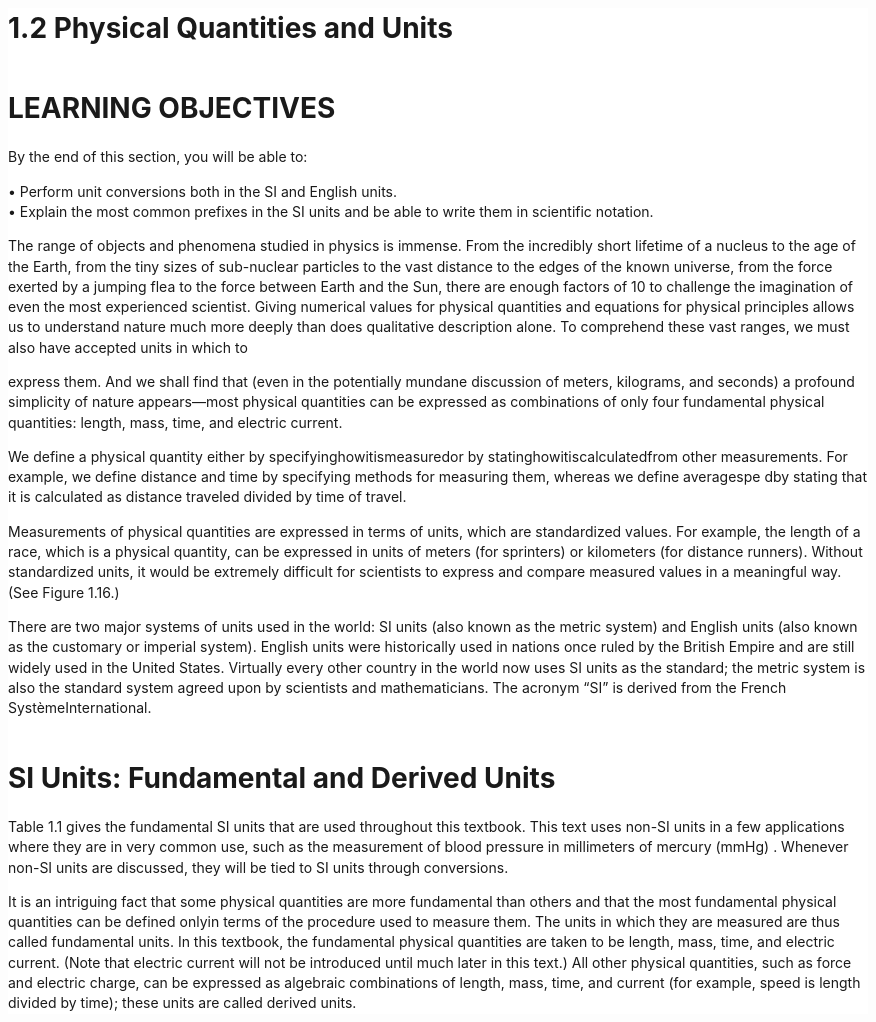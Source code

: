 # 1.2 Physical Quantities and Units

# LEARNING OBJECTIVES

By the end of this section, you will be able to:

• Perform unit conversions both in the SI and English units.   
• Explain the most common prefixes in the SI units and be able to write them in scientific notation.

The range of objects and phenomena studied in physics is immense. From the incredibly short lifetime of a nucleus to the age of the Earth, from the tiny sizes of sub-nuclear particles to the vast distance to the edges of the known universe, from the force exerted by a jumping flea to the force between Earth and the Sun, there are enough factors of 10 to challenge the imagination of even the most experienced scientist. Giving numerical values for physical quantities and equations for physical principles allows us to understand nature much more deeply than does qualitative description alone. To comprehend these vast ranges, we must also have accepted units in which to

express them. And we shall find that (even in the potentially mundane discussion of meters, kilograms, and seconds) a profound simplicity of nature appears—most physical quantities can be expressed as combinations of only four fundamental physical quantities: length, mass, time, and electric current.

We define a physical quantity either by specifyinghowitismeasuredor by statinghowitiscalculatedfrom other measurements. For example, we define distance and time by specifying methods for measuring them, whereas we define averagespe dby stating that it is calculated as distance traveled divided by time of travel.

Measurements of physical quantities are expressed in terms of units, which are standardized values. For example, the length of a race, which is a physical quantity, can be expressed in units of meters (for sprinters) or kilometers (for distance runners). Without standardized units, it would be extremely difficult for scientists to express and compare measured values in a meaningful way. (See Figure 1.16.)

There are two major systems of units used in the world: SI units (also known as the metric system) and English units (also known as the customary or imperial system). English units were historically used in nations once ruled by the British Empire and are still widely used in the United States. Virtually every other country in the world now uses SI units as the standard; the metric system is also the standard system agreed upon by scientists and mathematicians. The acronym “SI” is derived from the French SystèmeInternational.

# SI Units: Fundamental and Derived Units

Table 1.1 gives the fundamental SI units that are used throughout this textbook. This text uses non-SI units in a few applications where they are in very common use, such as the measurement of blood pressure in millimeters of mercury $( \mathsf { m m } \mathsf { H } \mathsf { g } )$ . Whenever non-SI units are discussed, they will be tied to SI units through conversions.

It is an intriguing fact that some physical quantities are more fundamental than others and that the most fundamental physical quantities can be defined onlyin terms of the procedure used to measure them. The units in which they are measured are thus called fundamental units. In this textbook, the fundamental physical quantities are taken to be length, mass, time, and electric current. (Note that electric current will not be introduced until much later in this text.) All other physical quantities, such as force and electric charge, can be expressed as algebraic combinations of length, mass, time, and current (for example, speed is length divided by time); these units are called derived units.
